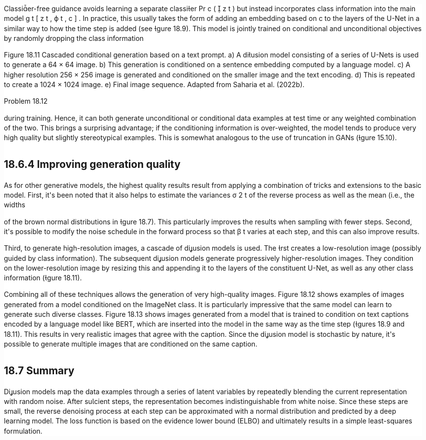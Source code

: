 Classier-free guidance avoids learning a separate classier Pr c (  z t ) but instead incorporates class information into the main model g t [ z t , ϕ t , c ] . In practice, this usually takes the form of adding an embedding based on c to the layers of the U-Net in a similar way to how the time step is added (see gure 18.9). This model is jointly trained on conditional and unconditional objectives by randomly dropping the class information

Figure 18.11 Cascaded conditional generation based on a text prompt. a) A diusion model consisting of a series of U-Nets is used to generate a 64 × 64 image. b) This generation is conditioned on a sentence embedding computed by a language model. c) A higher resolution 256 × 256 image is generated and conditioned on the smaller image and the text encoding. d) This is repeated to create a 1024 × 1024 image. e) Final image sequence. Adapted from Saharia et al. (2022b).



Problem 18.12

during training. Hence, it can both generate unconditional or conditional data examples at test time or any weighted combination of the two. This brings a surprising advantage; if the conditioning information is over-weighted, the model tends to produce very high quality but slightly stereotypical examples. This is somewhat analogous to the use of truncation in GANs (gure 15.10).

## 18.6.4 Improving generation quality

As for other generative models, the highest quality results result from applying a combination of tricks and extensions to the basic model. First, it's been noted that it also helps to estimate the variances σ 2 t of the reverse process as well as the mean (i.e., the widths

of the brown normal distributions in gure 18.7). This particularly improves the results when sampling with fewer steps. Second, it's possible to modify the noise schedule in the forward process so that β t varies at each step, and this can also improve results.

Third, to generate high-resolution images, a cascade of diusion models is used. The rst creates a low-resolution image (possibly guided by class information). The subsequent diusion models generate progressively higher-resolution images. They condition on the lower-resolution image by resizing this and appending it to the layers of the constituent U-Net, as well as any other class information (gure 18.11).

Combining all of these techniques allows the generation of very high-quality images. Figure 18.12 shows examples of images generated from a model conditioned on the ImageNet class. It is particularly impressive that the same model can learn to generate such diverse classes. Figure 18.13 shows images generated from a model that is trained to condition on text captions encoded by a language model like BERT, which are inserted into the model in the same way as the time step (gures 18.9 and 18.11). This results in very realistic images that agree with the caption. Since the diusion model is stochastic by nature, it's possible to generate multiple images that are conditioned on the same caption.

## 18.7 Summary

Diusion models map the data examples through a series of latent variables by repeatedly blending the current representation with random noise. After sucient steps, the representation becomes indistinguishable from white noise. Since these steps are small, the reverse denoising process at each step can be approximated with a normal distribution and predicted by a deep learning model. The loss function is based on the evidence lower bound (ELBO) and ultimately results in a simple least-squares formulation.
